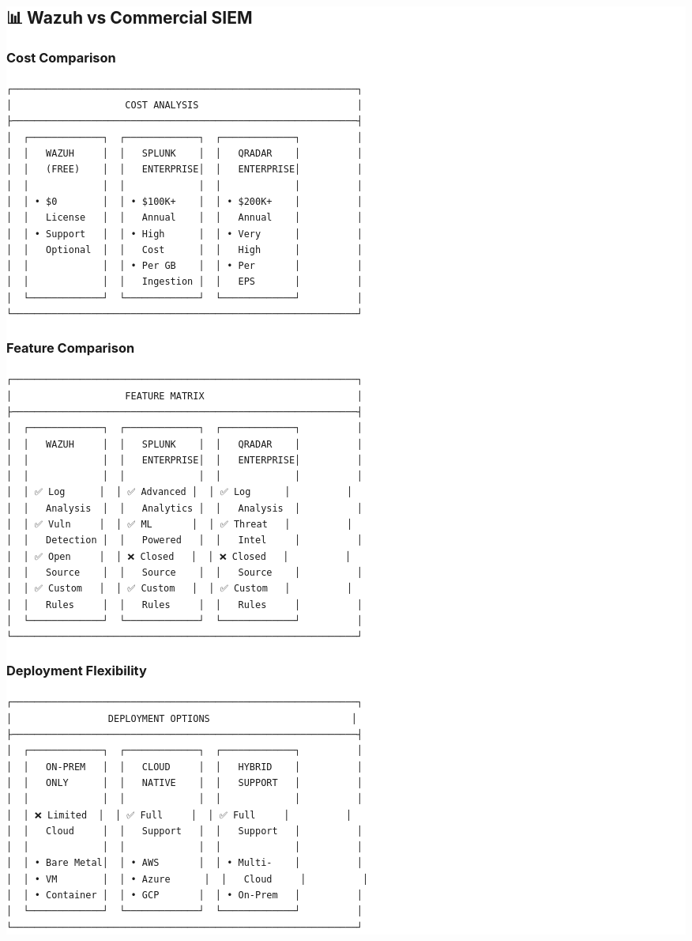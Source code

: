 ## 📊 Wazuh vs Commercial SIEM

### Cost Comparison
```
┌─────────────────────────────────────────────────────────────┐
│                    COST ANALYSIS                            │
├─────────────────────────────────────────────────────────────┤
│  ┌─────────────┐  ┌─────────────┐  ┌─────────────┐          │
│  │   WAZUH     │  │   SPLUNK    │  │   QRADAR    │          │
│  │   (FREE)    │  │   ENTERPRISE│  │   ENTERPRISE│          │
│  │             │  │             │  │             │          │
│  │ • $0        │  │ • $100K+    │  │ • $200K+    │          │
│  │   License   │  │   Annual    │  │   Annual    │          │
│  │ • Support   │  │ • High      │  │ • Very      │          │
│  │   Optional  │  │   Cost      │  │   High      │          │
│  │             │  │ • Per GB    │  │ • Per       │          │
│  │             │  │   Ingestion │  │   EPS       │          │
│  └─────────────┘  └─────────────┘  └─────────────┘          │
└─────────────────────────────────────────────────────────────┘
```

### Feature Comparison
```
┌─────────────────────────────────────────────────────────────┐
│                    FEATURE MATRIX                           │
├─────────────────────────────────────────────────────────────┤
│  ┌─────────────┐  ┌─────────────┐  ┌─────────────┐          │
│  │   WAZUH     │  │   SPLUNK    │  │   QRADAR    │          │
│  │             │  │   ENTERPRISE│  │   ENTERPRISE│          │
│  │             │  │             │  │             │          │
│  │ ✅ Log      │  │ ✅ Advanced │  │ ✅ Log      │          │
│  │   Analysis  │  │   Analytics │  │   Analysis  │          │
│  │ ✅ Vuln     │  │ ✅ ML       │  │ ✅ Threat   │          │
│  │   Detection │  │   Powered   │  │   Intel     │          │
│  │ ✅ Open     │  │ ❌ Closed   │  │ ❌ Closed   │          │
│  │   Source    │  │   Source    │  │   Source    │          │
│  │ ✅ Custom   │  │ ✅ Custom   │  │ ✅ Custom   │          │
│  │   Rules     │  │   Rules     │  │   Rules     │          │
│  └─────────────┘  └─────────────┘  └─────────────┘          │
└─────────────────────────────────────────────────────────────┘
```

### Deployment Flexibility
```
┌─────────────────────────────────────────────────────────────┐
│                 DEPLOYMENT OPTIONS                         │
├─────────────────────────────────────────────────────────────┤
│  ┌─────────────┐  ┌─────────────┐  ┌─────────────┐          │
│  │   ON-PREM   │  │   CLOUD     │  │   HYBRID    │          │
│  │   ONLY      │  │   NATIVE    │  │   SUPPORT   │          │
│  │             │  │             │  │             │          │
│  │ ❌ Limited  │  │ ✅ Full     │  │ ✅ Full     │          │
│  │   Cloud     │  │   Support   │  │   Support   │          │
│  │             │  │             │  │             │          │
│  │ • Bare Metal│  │ • AWS       │  │ • Multi-    │          │
│  │ • VM        │  │ • Azure      │  │   Cloud     │          │
│  │ • Container │  │ • GCP       │  │ • On-Prem   │          │
│  └─────────────┘  └─────────────┘  └─────────────┘          │
└─────────────────────────────────────────────────────────────┘
```
